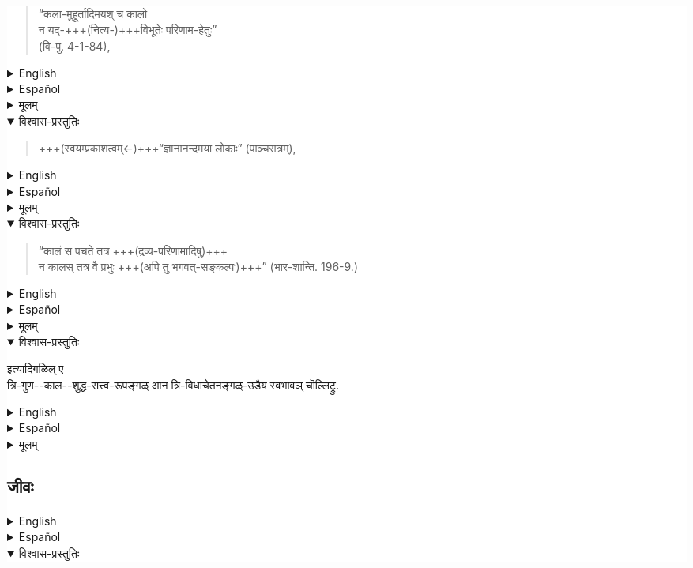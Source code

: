 > “कला-मुहूर्तादिमयश् च कालो  
न यद्-+++(नित्य-)+++विभूतेः परिणाम-हेतुः”  
(वि-पु. 4-1-84),
</details>

<details><summary>English</summary></details>

<details><summary>Español</summary></details>


<details><summary>मूलम्</summary></details>

<details open><summary>विश्वास-प्रस्तुतिः</summary>

> +++(स्वयम्प्रकाशत्वम्←)+++“ज्ञानानन्दमया लोकाः” (पाञ्चरात्रम्),
</details>

<details><summary>English</summary></details>

<details><summary>Español</summary></details>


<details><summary>मूलम्</summary></details>

<details open><summary>विश्वास-प्रस्तुतिः</summary>

> “कालं स पचते तत्र +++(द्रव्य-परिणामादिषु)+++  
न कालस् तत्र वै प्रभुः +++(अपि तु भगवत्-सङ्कल्पः)+++” (भार-शान्ति. 196-9.)
</details>

<details><summary>English</summary></details>

<details><summary>Español</summary></details>


<details><summary>मूलम्</summary></details>

<details open><summary>विश्वास-प्रस्तुतिः</summary>

इत्यादिगळिल् ए  
त्रि-गुण--काल--शुद्ध-सत्त्व-रूपङ्गळ् आन त्रि-विधाचेतनङ्गळ्-उडैय स्वभावञ् चॊल्लिट्रु.
</details>

<details><summary>English</summary></details>

<details><summary>Español</summary></details>


<details><summary>मूलम्</summary></details>




[^f134]: Parama Saṁhitā: 2

[^f135]: Viṣṇupurāṇa: 1-2-26

[^f136]: Viṣṇupurāṇa: 4-1-84

[^f137]: Pāñcarātra

[^f138]: Mahābhārata: Śāntiparva 196-9



## जीवः
<details><summary>English</summary></details>

<details><summary>Español</summary></details>

<details open><summary>विश्वास-प्रस्तुतिः</summary>


[^f139]: Viṣṇupurāṇa: 2-13-98
[^f140]: ? ?
[^f141]: Bhagavadgītā: 15-16
[^f142]: Viṣṇupurāṇa: 1-6-39
[^f143]: Viṣṇupurāṇa: 5-1-47
[^30]: Aḷavandār: Atmasiddhi and Rāmānuja’s Vaikuṇṭha gadyam.